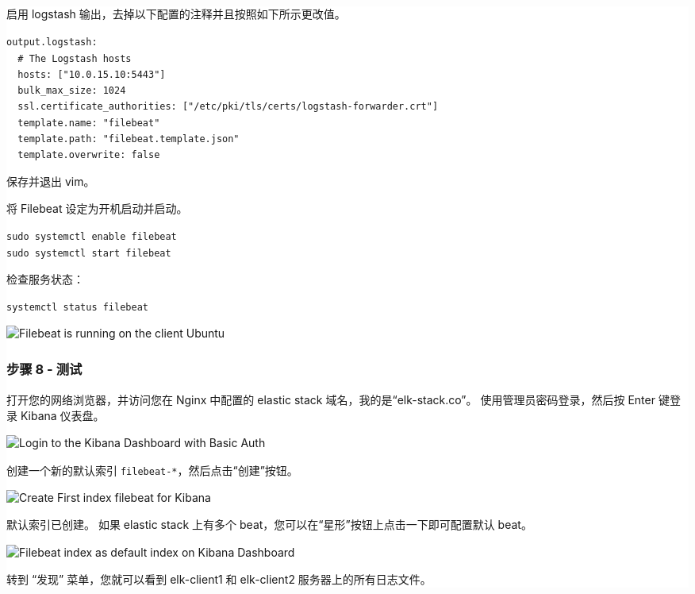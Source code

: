 启用 logstash 输出，去掉以下配置的注释并且按照如下所示更改值。



```
output.logstash:
  # The Logstash hosts
  hosts: ["10.0.15.10:5443"]
  bulk_max_size: 1024
  ssl.certificate_authorities: ["/etc/pki/tls/certs/logstash-forwarder.crt"]
  template.name: "filebeat"
  template.path: "filebeat.template.json"
  template.overwrite: false

```

保存并退出 vim。


将 Filebeat 设定为开机启动并启动。



```
sudo systemctl enable filebeat
sudo systemctl start filebeat

```

检查服务状态：



```
systemctl status filebeat

```

![Filebeat is running on the client Ubuntu](/data/attachment/album/201704/29/004526pa3c2cze7u7yyvkz.png)


### 步骤 8 - 测试


打开您的网络浏览器，并访问您在 Nginx 中配置的 elastic stack 域名，我的是“elk-stack.co”。 使用管理员密码登录，然后按 Enter 键登录 Kibana 仪表盘。


![Login to the Kibana Dashboard with Basic Auth](/data/attachment/album/201704/29/004530wvvf0ini30k8npni.png)


创建一个新的默认索引 `filebeat-*`，然后点击“创建”按钮。


![Create First index filebeat for Kibana](/data/attachment/album/201704/29/004533ff3rzp89ppf3lm2k.png)


默认索引已创建。 如果 elastic stack 上有多个 beat，您可以在“星形”按钮上点击一下即可配置默认 beat。


![Filebeat index as default index on Kibana Dashboard](/data/attachment/album/201704/29/004534lchbbto58h7b5cz8.png)


转到 “发现” 菜单，您就可以看到 elk-client1 和 elk-client2 服务器上的所有日志文件。
